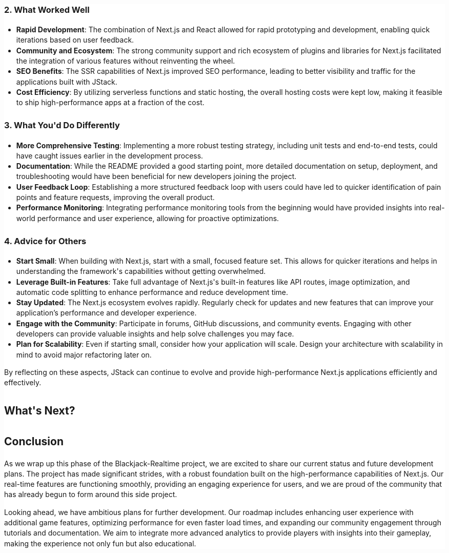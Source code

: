 ### 2. What Worked Well
- **Rapid Development**: The combination of Next.js and React allowed for rapid prototyping and development, enabling quick iterations based on user feedback.
- **Community and Ecosystem**: The strong community support and rich ecosystem of plugins and libraries for Next.js facilitated the integration of various features without reinventing the wheel.
- **SEO Benefits**: The SSR capabilities of Next.js improved SEO performance, leading to better visibility and traffic for the applications built with JStack.
- **Cost Efficiency**: By utilizing serverless functions and static hosting, the overall hosting costs were kept low, making it feasible to ship high-performance apps at a fraction of the cost.

### 3. What You'd Do Differently
- **More Comprehensive Testing**: Implementing a more robust testing strategy, including unit tests and end-to-end tests, could have caught issues earlier in the development process.
- **Documentation**: While the README provided a good starting point, more detailed documentation on setup, deployment, and troubleshooting would have been beneficial for new developers joining the project.
- **User Feedback Loop**: Establishing a more structured feedback loop with users could have led to quicker identification of pain points and feature requests, improving the overall product.
- **Performance Monitoring**: Integrating performance monitoring tools from the beginning would have provided insights into real-world performance and user experience, allowing for proactive optimizations.

### 4. Advice for Others
- **Start Small**: When building with Next.js, start with a small, focused feature set. This allows for quicker iterations and helps in understanding the framework's capabilities without getting overwhelmed.
- **Leverage Built-in Features**: Take full advantage of Next.js's built-in features like API routes, image optimization, and automatic code splitting to enhance performance and reduce development time.
- **Stay Updated**: The Next.js ecosystem evolves rapidly. Regularly check for updates and new features that can improve your application’s performance and developer experience.
- **Engage with the Community**: Participate in forums, GitHub discussions, and community events. Engaging with other developers can provide valuable insights and help solve challenges you may face.
- **Plan for Scalability**: Even if starting small, consider how your application will scale. Design your architecture with scalability in mind to avoid major refactoring later on.

By reflecting on these aspects, JStack can continue to evolve and provide high-performance Next.js applications efficiently and effectively.

## What's Next?

## Conclusion

As we wrap up this phase of the Blackjack-Realtime project, we are excited to share our current status and future development plans. The project has made significant strides, with a robust foundation built on the high-performance capabilities of Next.js. Our real-time features are functioning smoothly, providing an engaging experience for users, and we are proud of the community that has already begun to form around this side project.

Looking ahead, we have ambitious plans for further development. Our roadmap includes enhancing user experience with additional game features, optimizing performance for even faster load times, and expanding our community engagement through tutorials and documentation. We aim to integrate more advanced analytics to provide players with insights into their gameplay, making the experience not only fun but also educational.

